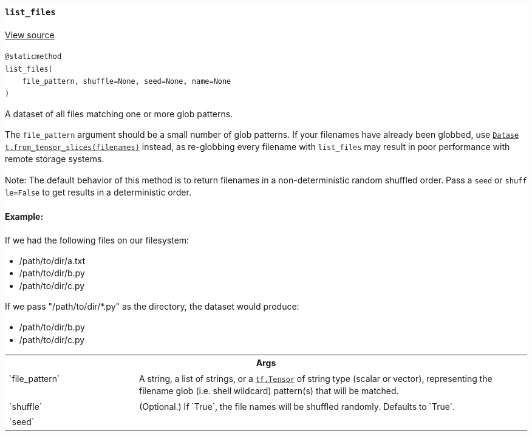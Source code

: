 

<h3 id="list_files"><code>list_files</code></h3>

<a target="_blank" href="/code/stable/tensorflow/python/data/ops/dataset_ops.py">View source</a>

<pre class="devsite-click-to-copy prettyprint lang-py tfo-signature-link">
<code>@staticmethod</code>
<code>list_files(
    file_pattern, shuffle=None, seed=None, name=None
)
</code></pre>

A dataset of all files matching one or more glob patterns.

The `file_pattern` argument should be a small number of glob patterns.
If your filenames have already been globbed, use
<a href="../../tf/data/Dataset.md#from_tensor_slices"><code>Dataset.from_tensor_slices(filenames)</code></a> instead, as re-globbing every
filename with `list_files` may result in poor performance with remote
storage systems.

Note: The default behavior of this method is to return filenames in
a non-deterministic random shuffled order. Pass a `seed` or `shuffle=False`
to get results in a deterministic order.

#### Example:

If we had the following files on our filesystem:

  - /path/to/dir/a.txt
  - /path/to/dir/b.py
  - /path/to/dir/c.py

If we pass "/path/to/dir/*.py" as the directory, the dataset
would produce:

  - /path/to/dir/b.py
  - /path/to/dir/c.py




 <table class="responsive fixed orange">
<colgroup><col width="214px"><col></colgroup>
<tr><th colspan="2">Args</th></tr>

<tr>
<td>
`file_pattern`
</td>
<td>
A string, a list of strings, or a <a href="../../tf/Tensor.md"><code>tf.Tensor</code></a> of string type
(scalar or vector), representing the filename glob (i.e. shell wildcard)
pattern(s) that will be matched.
</td>
</tr><tr>
<td>
`shuffle`
</td>
<td>
(Optional.) If `True`, the file names will be shuffled randomly.
Defaults to `True`.
</td>
</tr><tr>
<td>
`seed`
</td>
<td>